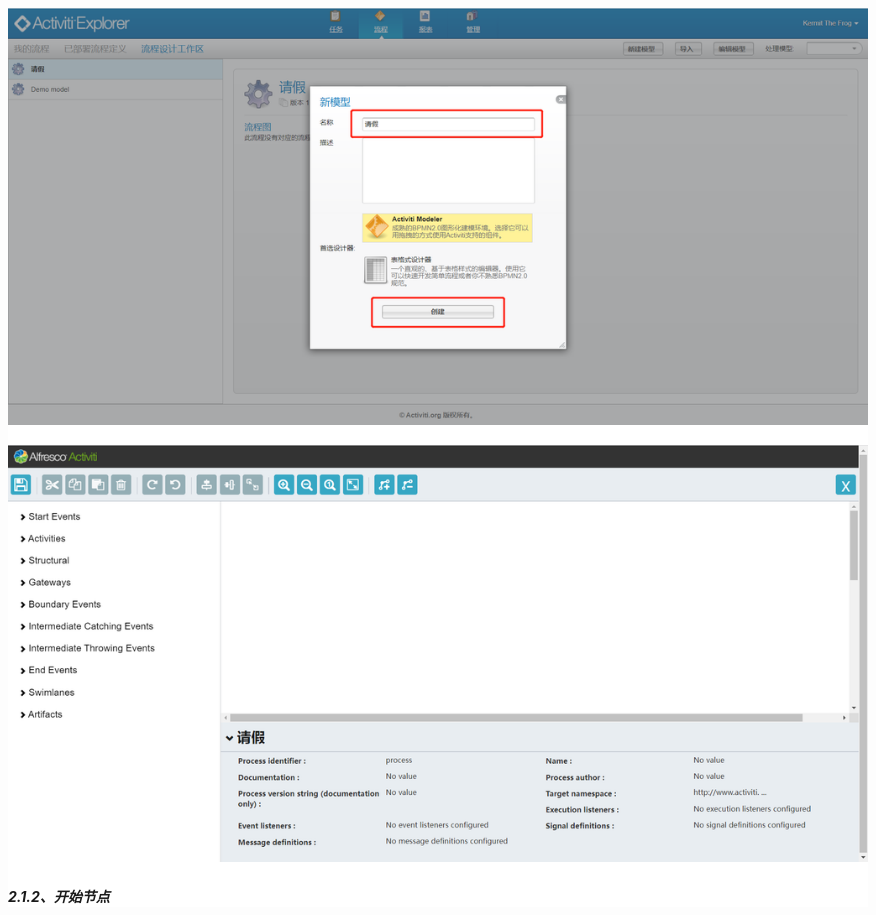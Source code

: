 ![67179942486](assets/1671799424866.png)

![67179841700](assets/1671798417009.png)

##### 2.1.2、开始节点
